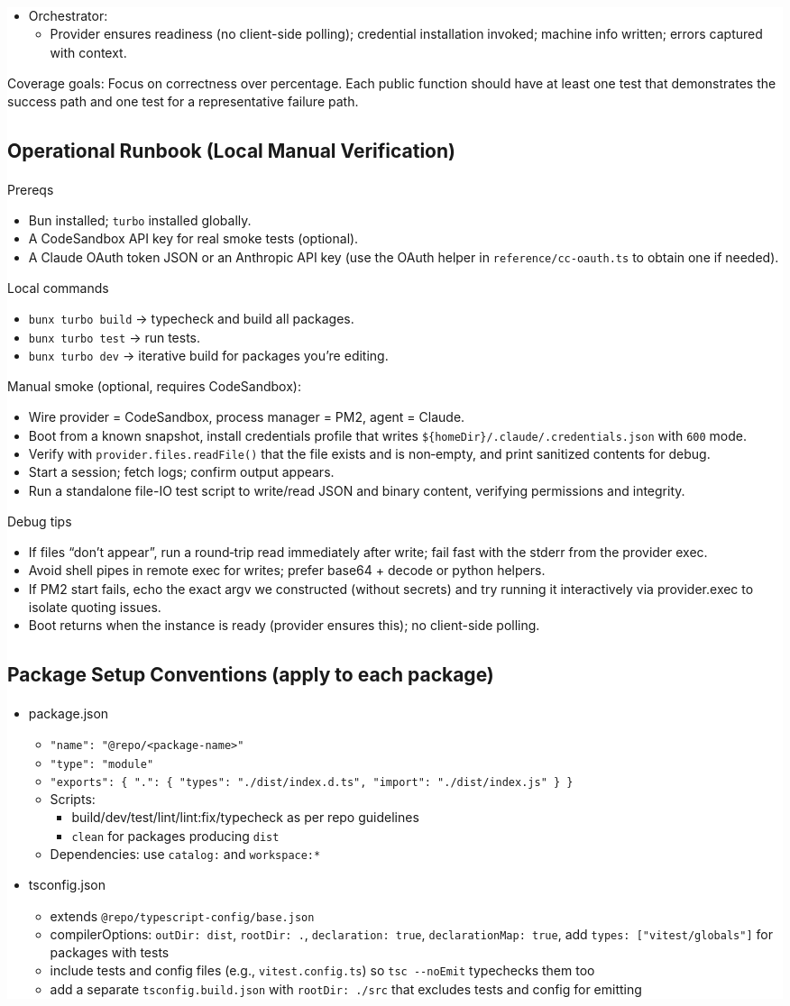 - Orchestrator:
  - Provider ensures readiness (no client-side polling); credential installation invoked; machine info written; errors captured with context.

Coverage goals: Focus on correctness over percentage. Each public function should have at least one test that demonstrates the success path and one test for a representative failure path.


## Operational Runbook (Local Manual Verification)

Prereqs
- Bun installed; `turbo` installed globally.
- A CodeSandbox API key for real smoke tests (optional).
- A Claude OAuth token JSON or an Anthropic API key (use the OAuth helper in `reference/cc-oauth.ts` to obtain one if needed).

Local commands
- `bunx turbo build` → typecheck and build all packages.
- `bunx turbo test` → run tests.
- `bunx turbo dev` → iterative build for packages you’re editing.

Manual smoke (optional, requires CodeSandbox):
- Wire provider = CodeSandbox, process manager = PM2, agent = Claude.
- Boot from a known snapshot, install credentials profile that writes `${homeDir}/.claude/.credentials.json` with `600` mode.
- Verify with `provider.files.readFile()` that the file exists and is non‑empty, and print sanitized contents for debug.
- Start a session; fetch logs; confirm output appears.
- Run a standalone file-IO test script to write/read JSON and binary content, verifying permissions and integrity.

Debug tips
- If files “don’t appear”, run a round‑trip read immediately after write; fail fast with the stderr from the provider exec.
- Avoid shell pipes in remote exec for writes; prefer base64 + decode or python helpers.
- If PM2 start fails, echo the exact argv we constructed (without secrets) and try running it interactively via provider.exec to isolate quoting issues.
- Boot returns when the instance is ready (provider ensures this); no client-side polling.


## Package Setup Conventions (apply to each package)

- package.json
  - `"name": "@repo/<package-name>"`
  - `"type": "module"`
  - `"exports": { ".": { "types": "./dist/index.d.ts", "import": "./dist/index.js" } }`
  - Scripts:
    - build/dev/test/lint/lint:fix/typecheck as per repo guidelines
    - `clean` for packages producing `dist`
  - Dependencies: use `catalog:` and `workspace:*`

- tsconfig.json
  - extends `@repo/typescript-config/base.json`
  - compilerOptions: `outDir: dist`, `rootDir: .`, `declaration: true`, `declarationMap: true`, add `types: ["vitest/globals"]` for packages with tests
  - include tests and config files (e.g., `vitest.config.ts`) so `tsc --noEmit` typechecks them too
  - add a separate `tsconfig.build.json` with `rootDir: ./src` that excludes tests and config for emitting
